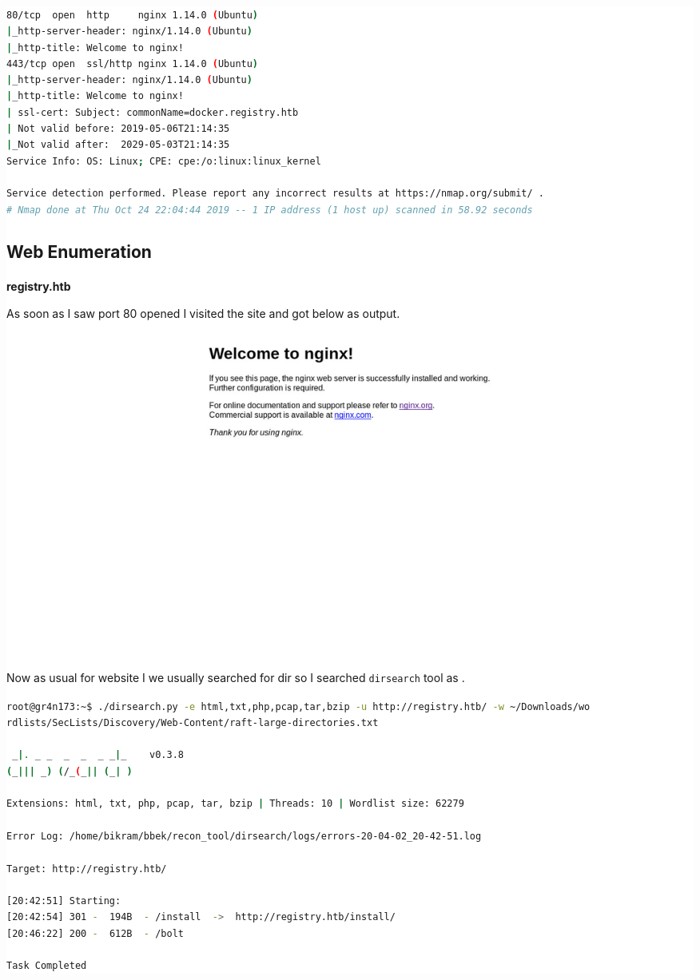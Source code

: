 ```bash
80/tcp  open  http     nginx 1.14.0 (Ubuntu)
|_http-server-header: nginx/1.14.0 (Ubuntu)
|_http-title: Welcome to nginx!
443/tcp open  ssl/http nginx 1.14.0 (Ubuntu)
|_http-server-header: nginx/1.14.0 (Ubuntu)
|_http-title: Welcome to nginx!
| ssl-cert: Subject: commonName=docker.registry.htb
| Not valid before: 2019-05-06T21:14:35
|_Not valid after:  2029-05-03T21:14:35
Service Info: OS: Linux; CPE: cpe:/o:linux:linux_kernel

Service detection performed. Please report any incorrect results at https://nmap.org/submit/ .
# Nmap done at Thu Oct 24 22:04:44 2019 -- 1 IP address (1 host up) scanned in 58.92 seconds
```

## Web Enumeration
**registry.htb**

As soon as I saw port 80 opened I visited the site and got below as output.

![Registry Website](public/images/registry_web.jpg)


Now as usual for website I we usually searched for dir so I searched  `dirsearch` tool as .


```bash
root@gr4n173:~$ ./dirsearch.py -e html,txt,php,pcap,tar,bzip -u http://registry.htb/ -w ~/Downloads/wo
rdlists/SecLists/Discovery/Web-Content/raft-large-directories.txt 

 _|. _ _  _  _  _ _|_    v0.3.8
(_||| _) (/_(_|| (_| )

Extensions: html, txt, php, pcap, tar, bzip | Threads: 10 | Wordlist size: 62279

Error Log: /home/bikram/bbek/recon_tool/dirsearch/logs/errors-20-04-02_20-42-51.log

Target: http://registry.htb/

[20:42:51] Starting: 
[20:42:54] 301 -  194B  - /install  ->  http://registry.htb/install/
[20:46:22] 200 -  612B  - /bolt 

Task Completed
```